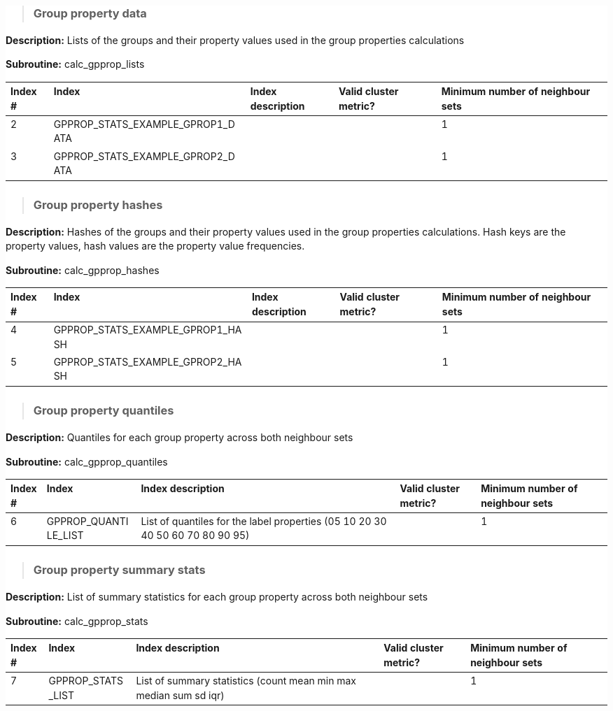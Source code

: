 



> ### Group property data ###

**Description:**   Lists of the groups and their property values used in the group properties calculations

**Subroutine:**   calc\_gpprop\_lists

| **Index #** | **Index** | **Index description** | **Valid cluster metric?** | **Minimum number of neighbour sets** |
|:------------|:----------|:----------------------|:--------------------------|:-------------------------------------|
| 2 | GPPROP\_STATS\_EXAMPLE\_GPROP1\_DATA |   |   | 1 |
| 3 | GPPROP\_STATS\_EXAMPLE\_GPROP2\_DATA |   |   | 1 |







> ### Group property hashes ###

**Description:**   Hashes of the groups and their property values used in the group properties calculations. Hash keys are the property values, hash values are the property value frequencies.

**Subroutine:**   calc\_gpprop\_hashes

| **Index #** | **Index** | **Index description** | **Valid cluster metric?** | **Minimum number of neighbour sets** |
|:------------|:----------|:----------------------|:--------------------------|:-------------------------------------|
| 4 | GPPROP\_STATS\_EXAMPLE\_GPROP1\_HASH |   |   | 1 |
| 5 | GPPROP\_STATS\_EXAMPLE\_GPROP2\_HASH |   |   | 1 |







> ### Group property quantiles ###

**Description:**   Quantiles for each group property across both neighbour sets

**Subroutine:**   calc\_gpprop\_quantiles

| **Index #** | **Index** | **Index description** | **Valid cluster metric?** | **Minimum number of neighbour sets** |
|:------------|:----------|:----------------------|:--------------------------|:-------------------------------------|
| 6 | GPPROP\_QUANTILE\_LIST | List of quantiles for the label properties (05 10 20 30 40 50 60 70 80 90 95) |   | 1 |







> ### Group property summary stats ###

**Description:**   List of summary statistics for each group property across both neighbour sets

**Subroutine:**   calc\_gpprop\_stats

| **Index #** | **Index** | **Index description** | **Valid cluster metric?** | **Minimum number of neighbour sets** |
|:------------|:----------|:----------------------|:--------------------------|:-------------------------------------|
| 7 | GPPROP\_STATS\_LIST | List of summary statistics (count mean min max median sum sd iqr) |   | 1 |
